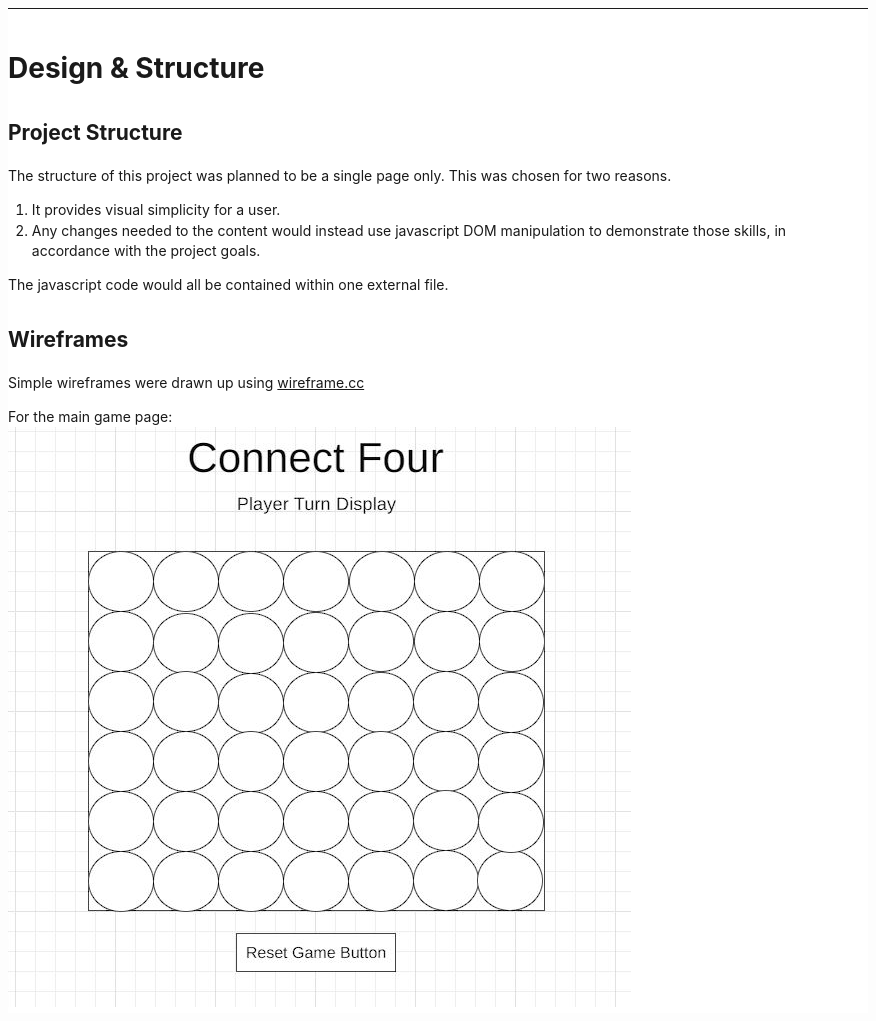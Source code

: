 - - -

# Design & Structure

## Project Structure

The structure of this project was planned to be a single page only. This was chosen for two reasons.
1) It provides visual simplicity for a user.
2) Any changes needed to the content would instead use javascript DOM manipulation to demonstrate those skills, in accordance with the project goals.

The javascript code would all be contained within one external file.

## Wireframes

Simple wireframes were drawn up using [wireframe.cc](https://wireframe.cc/)

For the main game page:<br>
![Wireframe Main Page](docs/wireframes/wireframe-main.jpg) <br>
